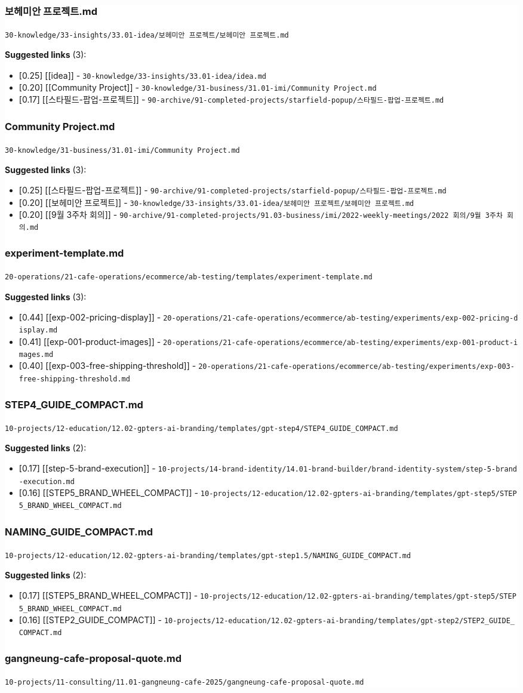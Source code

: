 ### 보헤미안 프로젝트.md
`30-knowledge/33-insights/33.01-idea/보헤미안 프로젝트/보헤미안 프로젝트.md`

**Suggested links** (3):

- [0.25] [[idea]] - `30-knowledge/33-insights/33.01-idea/idea.md`
- [0.20] [[Community Project]] - `30-knowledge/31-business/31.01-imi/Community Project.md`
- [0.17] [[스타필드-팝업-프로젝트]] - `90-archive/91-completed-projects/starfield-popup/스타필드-팝업-프로젝트.md`

### Community Project.md
`30-knowledge/31-business/31.01-imi/Community Project.md`

**Suggested links** (3):

- [0.25] [[스타필드-팝업-프로젝트]] - `90-archive/91-completed-projects/starfield-popup/스타필드-팝업-프로젝트.md`
- [0.20] [[보헤미안 프로젝트]] - `30-knowledge/33-insights/33.01-idea/보헤미안 프로젝트/보헤미안 프로젝트.md`
- [0.20] [[9월 3주차 회의]] - `90-archive/91-completed-projects/91.03-business/imi/2022-weekly-meetings/2022 회의/9월 3주차 회의.md`

### experiment-template.md
`20-operations/21-cafe-operations/ecommerce/ab-testing/templates/experiment-template.md`

**Suggested links** (3):

- [0.44] [[exp-002-pricing-display]] - `20-operations/21-cafe-operations/ecommerce/ab-testing/experiments/exp-002-pricing-display.md`
- [0.41] [[exp-001-product-images]] - `20-operations/21-cafe-operations/ecommerce/ab-testing/experiments/exp-001-product-images.md`
- [0.40] [[exp-003-free-shipping-threshold]] - `20-operations/21-cafe-operations/ecommerce/ab-testing/experiments/exp-003-free-shipping-threshold.md`

### STEP4_GUIDE_COMPACT.md
`10-projects/12-education/12.02-gpters-ai-branding/templates/gpt-step4/STEP4_GUIDE_COMPACT.md`

**Suggested links** (2):

- [0.17] [[step-5-brand-execution]] - `10-projects/14-brand-identity/14.01-brand-builder/brand-identity-system/step-5-brand-execution.md`
- [0.16] [[STEP5_BRAND_WHEEL_COMPACT]] - `10-projects/12-education/12.02-gpters-ai-branding/templates/gpt-step5/STEP5_BRAND_WHEEL_COMPACT.md`

### NAMING_GUIDE_COMPACT.md
`10-projects/12-education/12.02-gpters-ai-branding/templates/gpt-step1.5/NAMING_GUIDE_COMPACT.md`

**Suggested links** (2):

- [0.17] [[STEP5_BRAND_WHEEL_COMPACT]] - `10-projects/12-education/12.02-gpters-ai-branding/templates/gpt-step5/STEP5_BRAND_WHEEL_COMPACT.md`
- [0.16] [[STEP2_GUIDE_COMPACT]] - `10-projects/12-education/12.02-gpters-ai-branding/templates/gpt-step2/STEP2_GUIDE_COMPACT.md`

### gangneung-cafe-proposal-quote.md
`10-projects/11-consulting/11.01-gangneung-cafe-2025/gangneung-cafe-proposal-quote.md`
